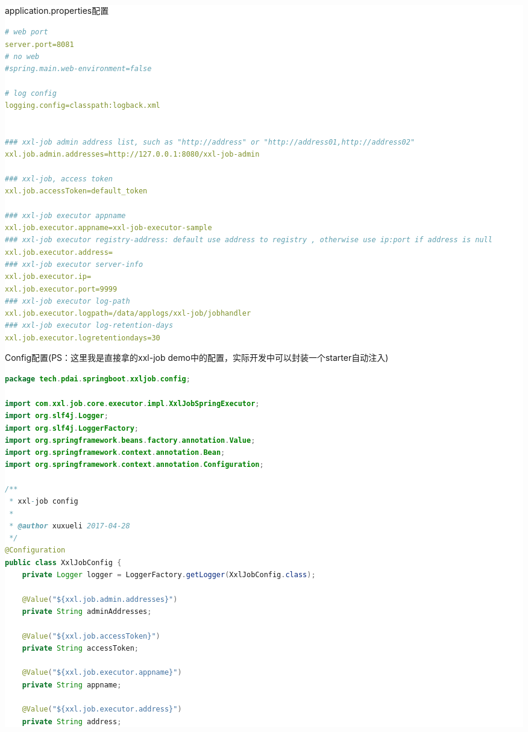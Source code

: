 application.properties配置

```yml
# web port
server.port=8081
# no web
#spring.main.web-environment=false

# log config
logging.config=classpath:logback.xml


### xxl-job admin address list, such as "http://address" or "http://address01,http://address02"
xxl.job.admin.addresses=http://127.0.0.1:8080/xxl-job-admin

### xxl-job, access token
xxl.job.accessToken=default_token

### xxl-job executor appname
xxl.job.executor.appname=xxl-job-executor-sample
### xxl-job executor registry-address: default use address to registry , otherwise use ip:port if address is null
xxl.job.executor.address=
### xxl-job executor server-info
xxl.job.executor.ip=
xxl.job.executor.port=9999
### xxl-job executor log-path
xxl.job.executor.logpath=/data/applogs/xxl-job/jobhandler
### xxl-job executor log-retention-days
xxl.job.executor.logretentiondays=30
```

Config配置(PS：这里我是直接拿的xxl-job demo中的配置，实际开发中可以封装一个starter自动注入)

```java
package tech.pdai.springboot.xxljob.config;

import com.xxl.job.core.executor.impl.XxlJobSpringExecutor;
import org.slf4j.Logger;
import org.slf4j.LoggerFactory;
import org.springframework.beans.factory.annotation.Value;
import org.springframework.context.annotation.Bean;
import org.springframework.context.annotation.Configuration;

/**
 * xxl-job config
 *
 * @author xuxueli 2017-04-28
 */
@Configuration
public class XxlJobConfig {
    private Logger logger = LoggerFactory.getLogger(XxlJobConfig.class);

    @Value("${xxl.job.admin.addresses}")
    private String adminAddresses;

    @Value("${xxl.job.accessToken}")
    private String accessToken;

    @Value("${xxl.job.executor.appname}")
    private String appname;

    @Value("${xxl.job.executor.address}")
    private String address;

```